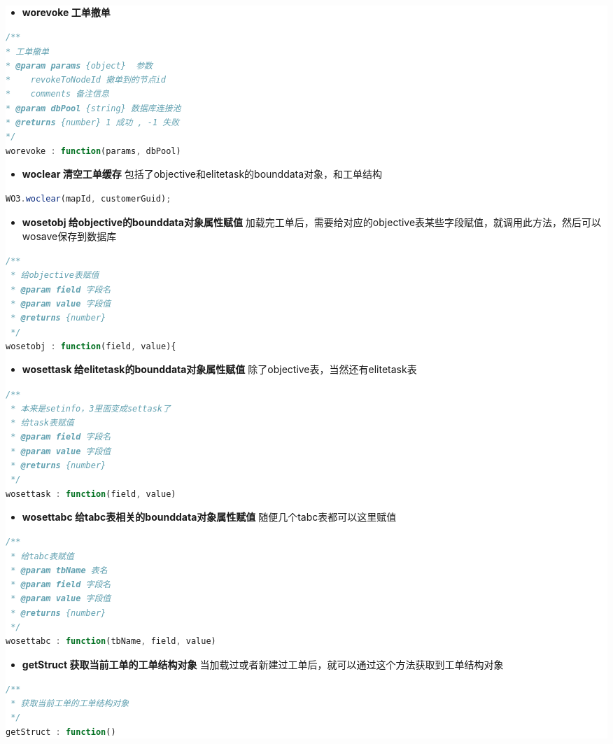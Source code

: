 - **worevoke 工单撤单**
```js
/**
* 工单撤单
* @param params {object}  参数
*    revokeToNodeId 撤单到的节点id
*    comments 备注信息 		
* @param dbPool {string} 数据库连接池
* @returns {number} 1 成功 , -1 失败
*/
worevoke : function(params, dbPool)
```


- **woclear 清空工单缓存** 包括了objective和elitetask的bounddata对象，和工单结构
``` javascript
WO3.woclear(mapId, customerGuid);
```

- **wosetobj 给objective的bounddata对象属性赋值** 加载完工单后，需要给对应的objective表某些字段赋值，就调用此方法，然后可以wosave保存到数据库 
``` javascript
/**
 * 给objective表赋值
 * @param field 字段名
 * @param value 字段值
 * @returns {number}
 */
wosetobj : function(field, value){
```

- **wosettask 给elitetask的bounddata对象属性赋值** 除了objective表，当然还有elitetask表 
``` javascript
/**
 * 本来是setinfo，3里面变成settask了
 * 给task表赋值
 * @param field 字段名
 * @param value 字段值
 * @returns {number}
 */
wosettask : function(field, value)
```

- **wosettabc 给tabc表相关的bounddata对象属性赋值** 随便几个tabc表都可以这里赋值
``` javascript
/**
 * 给tabc表赋值
 * @param tbName 表名
 * @param field 字段名
 * @param value 字段值
 * @returns {number}
 */
wosettabc : function(tbName, field, value)
```

- **getStruct 获取当前工单的工单结构对象** 当加载过或者新建过工单后，就可以通过这个方法获取到工单结构对象
``` javascript
/**
 * 获取当前工单的工单结构对象
 */
getStruct : function()
```

